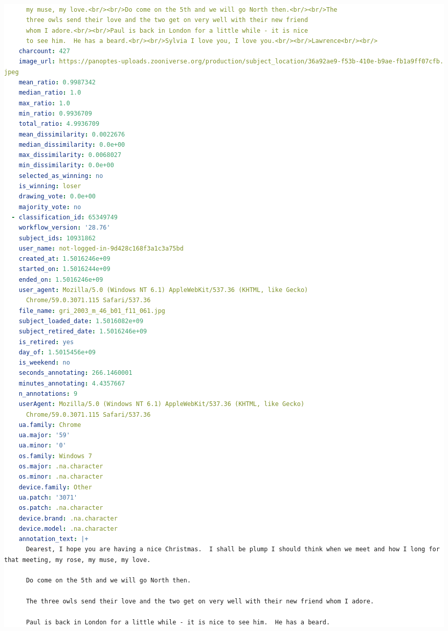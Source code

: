 ```yaml
      my muse, my love.<br/><br/>Do come on the 5th and we will go North then.<br/><br/>The
      three owls send their love and the two get on very well with their new friend
      whom I adore.<br/><br/>Paul is back in London for a little while - it is nice
      to see him.  He has a beard.<br/><br/>Sylvia I love you, I love you.<br/><br/>Lawrence<br/><br/>
    charcount: 427
    image_url: https://panoptes-uploads.zooniverse.org/production/subject_location/36a92ae9-f53b-410e-b9ae-fb1a9ff07cfb.jpeg
    mean_ratio: 0.9987342
    median_ratio: 1.0
    max_ratio: 1.0
    min_ratio: 0.9936709
    total_ratio: 4.9936709
    mean_dissimilarity: 0.0022676
    median_dissimilarity: 0.0e+00
    max_dissimilarity: 0.0068027
    min_dissimilarity: 0.0e+00
    selected_as_winning: no
    is_winning: loser
    drawing_vote: 0.0e+00
    majority_vote: no
  - classification_id: 65349749
    workflow_version: '28.76'
    subject_ids: 10931862
    user_name: not-logged-in-9d428c168f3a1c3a75bd
    created_at: 1.5016246e+09
    started_on: 1.5016244e+09
    ended_on: 1.5016246e+09
    user_agent: Mozilla/5.0 (Windows NT 6.1) AppleWebKit/537.36 (KHTML, like Gecko)
      Chrome/59.0.3071.115 Safari/537.36
    file_name: gri_2003_m_46_b01_f11_061.jpg
    subject_loaded_date: 1.5016082e+09
    subject_retired_date: 1.5016246e+09
    is_retired: yes
    day_of: 1.5015456e+09
    is_weekend: no
    seconds_annotating: 266.1460001
    minutes_annotating: 4.4357667
    n_annotations: 9
    userAgent: Mozilla/5.0 (Windows NT 6.1) AppleWebKit/537.36 (KHTML, like Gecko)
      Chrome/59.0.3071.115 Safari/537.36
    ua.family: Chrome
    ua.major: '59'
    ua.minor: '0'
    os.family: Windows 7
    os.major: .na.character
    os.minor: .na.character
    device.family: Other
    ua.patch: '3071'
    os.patch: .na.character
    device.brand: .na.character
    device.model: .na.character
    annotation_text: |+
      Dearest, I hope you are having a nice Christmas.  I shall be plump I should think when we meet and how I long for that meeting, my rose, my muse, my love.

      Do come on the 5th and we will go North then.

      The three owls send their love and the two get on very well with their new friend whom I adore.

      Paul is back in London for a little while - it is nice to see him.  He has a beard.

```
